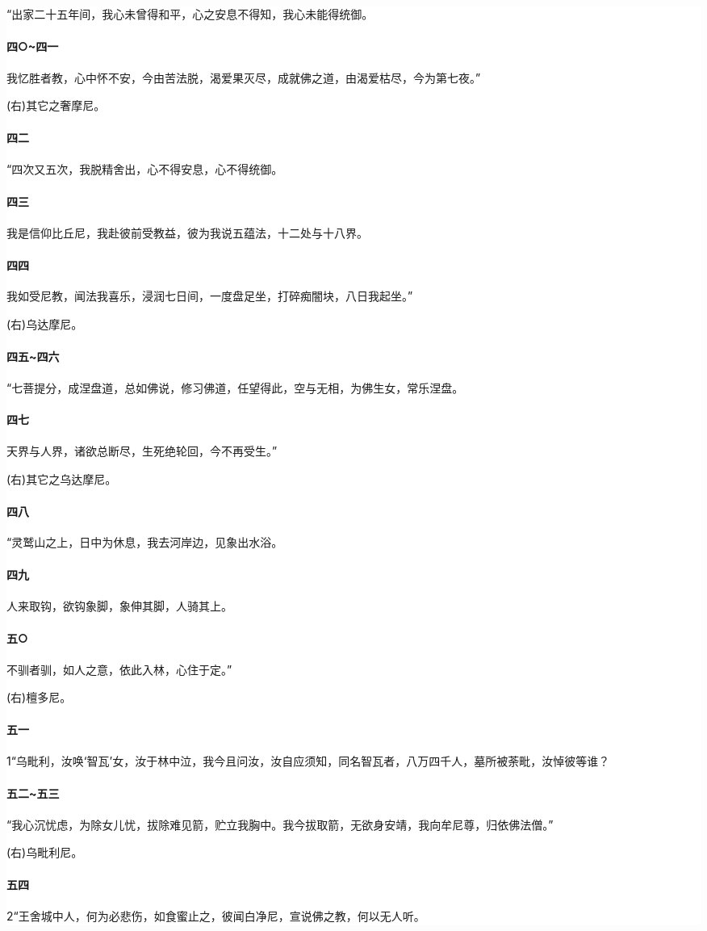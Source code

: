 “出家二十五年间，我心未曾得和平，心之安息不得知，我心未能得统御。

#### 四○~四一 

我忆胜者教，心中怀不安，今由苦法脱，渴爱果灭尽，成就佛之道，由渴爱枯尽，今为第七夜。”

(右)其它之奢摩尼。

#### 四二 

“四次又五次，我脱精舍出，心不得安息，心不得统御。

#### 四三 

我是信仰比丘尼，我赴彼前受教益，彼为我说五蕴法，十二处与十八界。

#### 四四 

我如受尼教，闻法我喜乐，浸润七日间，一度盘足坐，打碎痴闇块，八日我起坐。”

(右)乌达摩尼。

#### 四五~四六 

“七菩提分，成涅盘道，总如佛说，修习佛道，任望得此，空与无相，为佛生女，常乐涅盘。

#### 四七 

天界与人界，诸欲总断尽，生死绝轮回，今不再受生。”

(右)其它之乌达摩尼。

#### 四八 

“灵鹫山之上，日中为休息，我去河岸边，见象出水浴。

#### 四九 

人来取钩，欲钩象脚，象伸其脚，人骑其上。

#### 五○ 

不驯者驯，如人之意，依此入林，心住于定。”

(右)檀多尼。

#### 五一 

1“乌毗利，汝唤‘智瓦’女，汝于林中泣，我今且问汝，汝自应须知，同名智瓦者，八万四千人，墓所被荼毗，汝悼彼等谁？

#### 五二~五三 

“我心沉忧虑，为除女儿忧，拔除难见箭，贮立我胸中。我今拔取箭，无欲身安靖，我向牟尼尊，归依佛法僧。”

(右)乌毗利尼。

#### 五四 

2“王舍城中人，何为必悲伤，如食蜜止之，彼闻白净尼，宣说佛之教，何以无人听。
